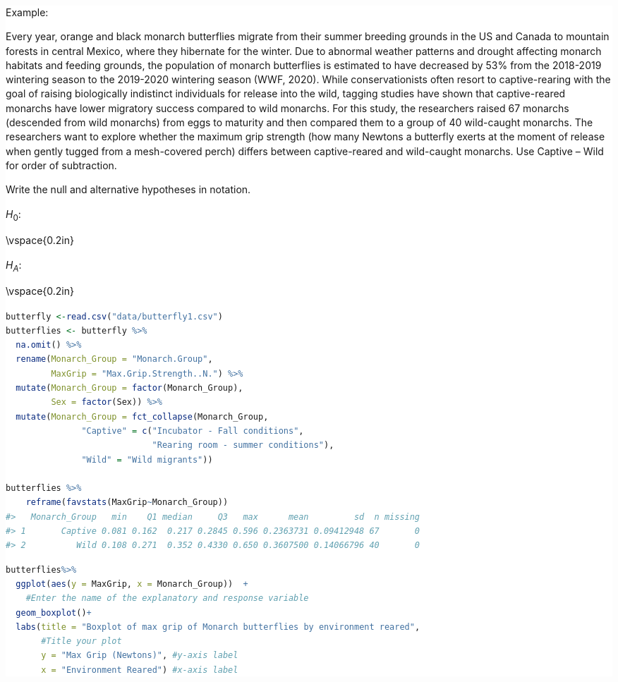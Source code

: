 Example:

Every year, orange and black monarch butterflies migrate from their summer breeding grounds in the US and Canada to mountain forests in central Mexico, where they hibernate for the winter. Due to abnormal weather patterns and drought affecting monarch habitats and feeding grounds, the population of monarch butterflies is estimated to have decreased by 53\% from the 2018-2019 wintering season to the 2019-2020 wintering season (WWF, 2020). While conservationists often resort to captive-rearing with the goal of raising biologically indistinct individuals for release into the wild, tagging studies have shown that captive-reared monarchs have lower migratory success compared to wild monarchs. For this study, the researchers raised 67 monarchs (descended from wild monarchs) from eggs to maturity and then compared them to a group of 40 wild-caught monarchs. The researchers want to explore whether the maximum grip strength (how many Newtons a butterfly exerts at the moment of release when gently tugged from a mesh-covered perch) differs between captive-reared and wild-caught monarchs. Use Captive – Wild for order of subtraction.

Write the null and alternative hypotheses in notation.

$H_0:$ 

\vspace{0.2in}

$H_A:$

\vspace{0.2in}


```r
butterfly <-read.csv("data/butterfly1.csv")
butterflies <- butterfly %>% 
  na.omit() %>%
  rename(Monarch_Group = "Monarch.Group",
         MaxGrip = "Max.Grip.Strength..N.") %>%
  mutate(Monarch_Group = factor(Monarch_Group),
         Sex = factor(Sex)) %>%
  mutate(Monarch_Group = fct_collapse(Monarch_Group,
               "Captive" = c("Incubator - Fall conditions",
                             "Rearing room - summer conditions"),
               "Wild" = "Wild migrants"))

butterflies %>%
    reframe(favstats(MaxGrip~Monarch_Group))
#>   Monarch_Group   min    Q1 median     Q3   max      mean         sd  n missing
#> 1       Captive 0.081 0.162  0.217 0.2845 0.596 0.2363731 0.09412948 67       0
#> 2          Wild 0.108 0.271  0.352 0.4330 0.650 0.3607500 0.14066796 40       0
```


```r
butterflies%>%
  ggplot(aes(y = MaxGrip, x = Monarch_Group))  + 
    #Enter the name of the explanatory and response variable
  geom_boxplot()+
  labs(title = "Boxplot of max grip of Monarch butterflies by environment reared", 
       #Title your plot
       y = "Max Grip (Newtons)", #y-axis label
       x = "Environment Reared") #x-axis label
```
